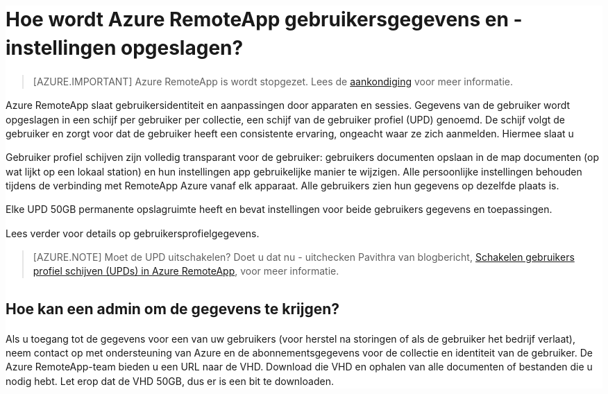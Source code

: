 
<properties 
    pageTitle="Hoe wordt Azure RemoteApp gebruikersgegevens en -instellingen opgeslagen? | Microsoft Azure"
    description="Informatie over hoe gegevens van de gebruiker met behulp van de schijf van de gebruiker profiel in Azure RemoteApp wordt opgeslagen."
    services="remoteapp"
    documentationCenter="" 
    authors="lizap" 
    manager="mbaldwin" />

<tags 
    ms.service="remoteapp" 
    ms.workload="compute" 
    ms.tgt_pltfrm="na" 
    ms.devlang="na" 
    ms.topic="article" 
    ms.date="08/15/2016" 
    ms.author="elizapo" />

# <a name="how-does-azure-remoteapp-save-user-data-and-settings"></a>Hoe wordt Azure RemoteApp gebruikersgegevens en -instellingen opgeslagen?

> [AZURE.IMPORTANT]
> Azure RemoteApp is wordt stopgezet. Lees de [aankondiging](https://go.microsoft.com/fwlink/?linkid=821148) voor meer informatie.

Azure RemoteApp slaat gebruikersidentiteit en aanpassingen door apparaten en sessies. Gegevens van de gebruiker wordt opgeslagen in een schijf per gebruiker per collectie, een schijf van de gebruiker profiel (UPD) genoemd. De schijf volgt de gebruiker en zorgt voor dat de gebruiker heeft een consistente ervaring, ongeacht waar ze zich aanmelden. Hiermee slaat u 

Gebruiker profiel schijven zijn volledig transparant voor de gebruiker: gebruikers documenten opslaan in de map documenten (op wat lijkt op een lokaal station) en hun instellingen app gebruikelijke manier te wijzigen. Alle persoonlijke instellingen behouden tijdens de verbinding met RemoteApp Azure vanaf elk apparaat. Alle gebruikers zien hun gegevens op dezelfde plaats is.

Elke UPD 50GB permanente opslagruimte heeft en bevat instellingen voor beide gebruikers gegevens en toepassingen. 

Lees verder voor details op gebruikersprofielgegevens.

>[AZURE.NOTE] Moet de UPD uitschakelen? Doet u dat nu - uitchecken Pavithra van blogbericht, [Schakelen gebruikers profiel schijven (UPDs) in Azure RemoteApp](https://blogs.technet.microsoft.com/enterprisemobility/2015/11/11/disable-user-profile-disks-upds-in-azure-remoteapp/), voor meer informatie.


## <a name="how-can-an-admin-get-to-the-data"></a>Hoe kan een admin om de gegevens te krijgen?

Als u toegang tot de gegevens voor een van uw gebruikers (voor herstel na storingen of als de gebruiker het bedrijf verlaat), neem contact op met ondersteuning van Azure en de abonnementsgegevens voor de collectie en identiteit van de gebruiker. De Azure RemoteApp-team bieden u een URL naar de VHD. Download die VHD en ophalen van alle documenten of bestanden die u nodig hebt. Let erop dat de VHD 50GB, dus er is een bit te downloaden.

